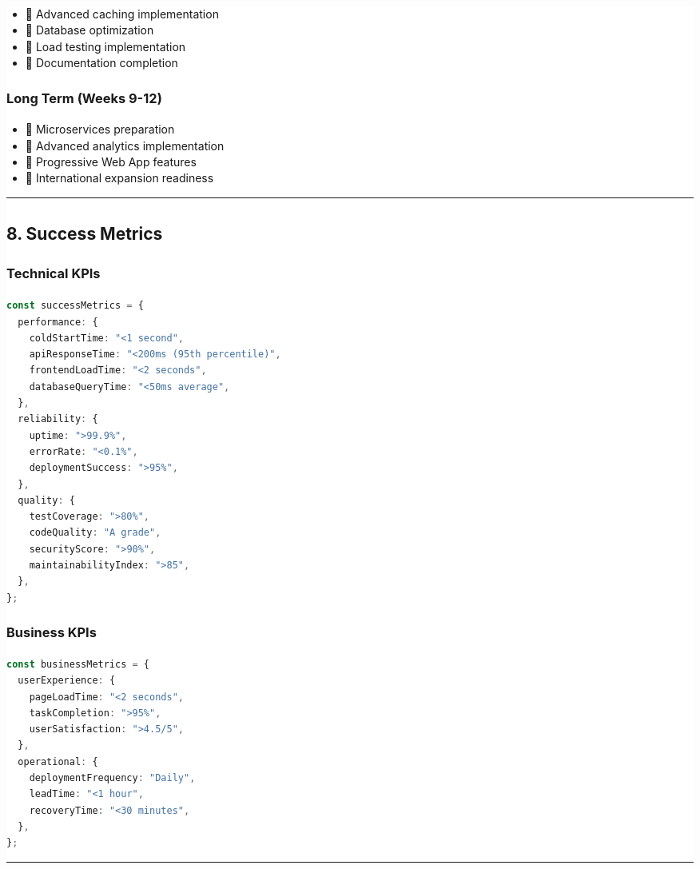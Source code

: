 - 🔄 Advanced caching implementation
- 🔄 Database optimization
- 🔄 Load testing implementation
- 🔄 Documentation completion

### Long Term (Weeks 9-12)

- 🔄 Microservices preparation
- 🔄 Advanced analytics implementation
- 🔄 Progressive Web App features
- 🔄 International expansion readiness

---

## 8. Success Metrics

### Technical KPIs

```typescript
const successMetrics = {
  performance: {
    coldStartTime: "<1 second",
    apiResponseTime: "<200ms (95th percentile)",
    frontendLoadTime: "<2 seconds",
    databaseQueryTime: "<50ms average",
  },
  reliability: {
    uptime: ">99.9%",
    errorRate: "<0.1%",
    deploymentSuccess: ">95%",
  },
  quality: {
    testCoverage: ">80%",
    codeQuality: "A grade",
    securityScore: ">90%",
    maintainabilityIndex: ">85",
  },
};
```

### Business KPIs

```typescript
const businessMetrics = {
  userExperience: {
    pageLoadTime: "<2 seconds",
    taskCompletion: ">95%",
    userSatisfaction: ">4.5/5",
  },
  operational: {
    deploymentFrequency: "Daily",
    leadTime: "<1 hour",
    recoveryTime: "<30 minutes",
  },
};
```

---